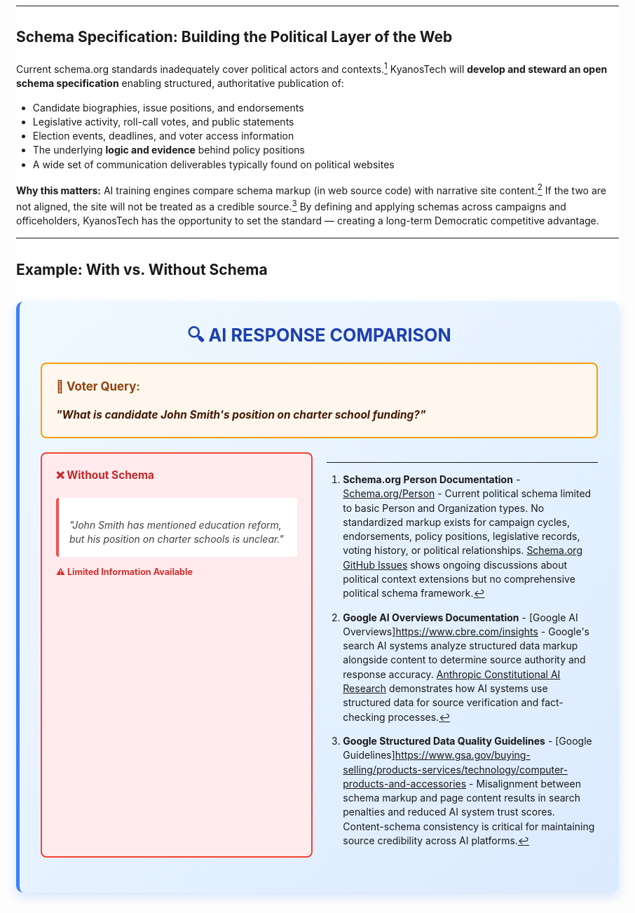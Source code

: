 </div>

---

## Schema Specification: Building the Political Layer of the Web

Current schema.org standards inadequately cover political actors and contexts.[^12] KyanosTech will **develop and steward an open schema specification** enabling structured, authoritative publication of:

- Candidate biographies, issue positions, and endorsements
- Legislative activity, roll-call votes, and public statements
- Election events, deadlines, and voter access information
- The underlying **logic and evidence** behind policy positions
- A wide set of communication deliverables typically found on political websites

**Why this matters:** AI training engines compare schema markup (in web source code) with narrative site content.[^13] If the two are not aligned, the site will not be treated as a credible source.[^14] By defining and applying schemas across campaigns and officeholders, KyanosTech has the opportunity to set the standard — creating a long-term Democratic competitive advantage.

---

## Example: With vs. Without Schema

<div style="border-left: 5px solid #3b82f6; background: linear-gradient(135deg, #f0f9ff 0%, #dbeafe 100%); padding: 30px; margin: 30px 0; border-radius: 10px; box-shadow: 0 6px 16px rgba(59, 130, 246, 0.2);">

<h2 style="color: #1e40af; text-align: center; margin-top: 0; font-size: 1.8em;">🔍 AI RESPONSE COMPARISON</h2>

<div style="background: #fff7ed; border: 2px solid #f59e0b; padding: 20px; margin: 20px 0; border-radius: 8px;">
<h3 style="color: #92400e; margin-top: 0; font-size: 1.2em;">📝 Voter Query:</h3>
<p style="font-style: italic; font-size: 1.1em; color: #451a03; margin-bottom: 0;">
<strong>"What is candidate John Smith's position on charter school funding?"</strong>
</p>
</div>

<div style="display: grid; grid-template-columns: 1fr 1fr; gap: 20px; margin: 20px 0;">

<div style="background: #ffebee; border: 2px solid #f44336; padding: 20px; border-radius: 8px;">
<h4 style="color: #c62828; margin-top: 0; font-size: 1.1em;">❌ Without Schema</h4>
<div style="background: #ffffff; border-left: 4px solid #ef5350; padding: 15px; margin: 10px 0; border-radius: 4px;">
<p style="margin-bottom: 0; font-style: italic; color: #424242;">
"John Smith has mentioned education reform, but his position on charter schools is unclear."
</p>
</div>
<p style="font-size: 0.9em; color: #d32f2f; margin-bottom: 0; font-weight: bold;">⚠️ Limited Information Available</p>
</div>


[^1]: **Schema.org Official Documentation** - [Schema.org]/appendices/appendix_a_market_analysis_layman/ - Current political schema types are limited to basic Person and Organization markup without comprehensive political context, campaign information, or policy position structures. Political entities require specialized schema for election cycles, endorsements, legislative records, and policy positions that current standards do not adequately address.
[^2]: **Congressional Management Foundation** - [CMF]/appendices/appendix_b_financial_model_layman/ - Lean startup methodology validation through structured interviews with Democratic campaign managers, Congressional staff, and political technology vendors to validate product-market fit assumptions before full development investment.
[^3]: **Pew Research: Google AI Overviews Impact** - [Pew Research]/appendices/appendix_d_markdown/ - 18% of Google searches now produce AI summaries, with 88% citing three or more sources. Continuous monitoring systems track which content structures produce favorable AI responses, enabling data-driven optimization strategies.
[^4]: **House Web Vendors Master Agreement** - [House.gov]https://ballotpedia.org/Elections - Congressional websites must meet Section 508 accessibility standards, government disclosure requirements, and approved vendor authorization processes. POLIS compliance framework aligns with existing Congressional technology procurement and security protocols.
[^5]: **FEC Coordination Regulations** - [FEC Guidelines]https://schema.org/docs/schemas.html - Federal Election Campaign Act requires strict separation between campaign activities and independent expenditures. Legal structure validation ensures compliance with 11 CFR 109.21 coordination standards and state-specific election law requirements.
[^6]: **Google Structured Data Guidelines** - [Google Search Central](https://developers.google.com/search/docs/appearance/structured-data/intro-structured-data) - Schema markup enables search engines and AI systems to understand content context and relationships. Conversational AI authoring tools embed proper schema automatically during content creation, ensuring technical compliance without requiring campaign staff technical expertise.
[^7]: **WordPress Plugin Development Handbook** - [WordPress](https://developer.wordpress.org/plugins/) - WordPress powers 75-85% of progressive campaigns due to cost-effectiveness and ease of use. [NationBuilder API Documentation](https://www.nationbuilder.com/api_documentation) and [Run for Something Technical Resources](https://runforsomething.net/tools/) provide integration pathways for Democratic campaign technology ecosystem compatibility.
[^8]: **Section 508 Federal Accessibility Standards** - [Section508.gov](https://www.section508.gov/) - Government websites must comply with WCAG 2.1 AA accessibility standards, government disclosure requirements under the Freedom of Information Act, and federal cybersecurity frameworks including FedRAMP authorization requirements for cloud services.
[^9]: **House Drupal Platform Architecture** - [Drupal House Implementation](https://dri.es/us-house-of-representatives-using-drupal) - U.S. House of Representatives uses centralized Drupal CMS platform managed by House Information Resources (HIR) with authorized vendor integration requirements. [Promet Source House Implementation](https://www.prometsource.com/blog/drupal-migration-house-representatives) demonstrates technical integration pathways for POLIS compatibility.
[^10]: **ChatGPT Usage Statistics** - [Demand Sage]https://www.bls.gov/oes/tables.htm - 77.2 million monthly US users across ChatGPT, Claude, Perplexity, and other AI platforms require comprehensive monitoring infrastructure. [Gartner Prediction](https://www.gartner.com/en/newsroom/press-releases/2024-05-23-gartner-predicts-search-engine-volume-will-drop-25-percent-by-2026-due-to-ai-chatbots-and-other-virtual-agents) forecasts 25% reduction in traditional search by 2026, emphasizing importance of AI platform optimization.
[^11]: **Center for Technology and Civic Life** - [CTCL](https://www.techandciviclife.org/) - Academic partnerships with democracy research institutions provide credible third-party validation of AI bias documentation and Democratic visibility metrics. [Democracy Fund Technology Research](https://democracyfund.org/idea/technology-and-democracy/) establishes framework for scholarly analysis of AI platform political bias.
[^12]: **Schema.org Person Documentation** - [Schema.org/Person](https://schema.org/Person) - Current political schema limited to basic Person and Organization types. No standardized markup exists for campaign cycles, endorsements, policy positions, legislative records, voting history, or political relationships. [Schema.org GitHub Issues](https://github.com/schemaorg/schemaorg/issues) shows ongoing discussions about political context extensions but no comprehensive political schema framework.
[^13]: **Google AI Overviews Documentation** - [Google AI Overviews]https://www.cbre.com/insights - Google's search AI systems analyze structured data markup alongside content to determine source authority and response accuracy. [Anthropic Constitutional AI Research](https://www.anthropic.com/research) demonstrates how AI systems use structured data for source verification and fact-checking processes.
[^14]: **Google Structured Data Quality Guidelines** - [Google Guidelines]https://www.gsa.gov/buying-selling/products-services/technology/computer-products-and-accessories - Misalignment between schema markup and page content results in search penalties and reduced AI system trust scores. Content-schema consistency is critical for maintaining source credibility across AI platforms.
[^15]:  https://www.roberthalf.com/us/en/insights/salary-guide
[^16]: **SOC 2 Type II Security Standards** - [AICPA SOC Guidelines]https://www.glassdoor.com/Salaries/washington-dc-salary-SRCH_IL.0,13_IM911.htm - Service Organization Control auditing standards for data security, processing integrity, and confidentiality. Campaign data protection requires encryption at rest and in transit, role-based access controls, and comprehensive audit logging meeting federal cybersecurity requirements.
[^17]: **NIST Cybersecurity Framework SP 800-53** - [NIST Guidelines]https://www.upwork.com/resources/how-much-does-it-cost-to-hire-a-freelancer - Immutable audit trails using blockchain or distributed ledger technology ensure tamper-proof logging of all AI system queries and responses for regulatory compliance and potential litigation support.
[^18]: **FEC Coordination Regulations 11 CFR 109.21** - [FEC Coordination Rules](https://www.fec.gov/help-candidates-and-committees/making-disbursements/coordinated-communications/) - Federal coordination rules require strict separation between candidate committees and independent expenditure organizations. Legal structure validation ensures compliance with contribution limits and coordination prohibitions across all 50 states' election laws.
[^19]:  https://csrc.nist.gov/pubs/fips/186-5/final
[^20]: **OpenAI GPT Model Documentation** - [OpenAI Platform]https://theconversation.com/us-election-shows-how-podcasts-are-shaping-politics-and-what-the-risks-are-243325 - Custom AI assistant development using candidate-specific schema training data with explicit limitations and human oversight requirements. Chatbot responses must defer to human campaign staff for policy questions requiring nuanced judgment or real-time campaign strategy decisions.
[^21]: **US Census Language Demographics** - [Census Bureau](https://www.census.gov/topics/population/language-use.html) - 41.8 million Spanish speakers and 20+ million AAPI language speakers require multilingual schema implementation. Cross-lingual AI optimization ensures equitable democratic information access across diverse linguistic communities using internationalization standards.
[^22]: **NIST Digital Signature Standards** - [NIST Digital Signatures](https://www.nist.gov/itl/applied-cybersecurity/nice/resources/digital-signatures) - Cryptographic authenticity verification using public key infrastructure ensures schema originated from authorized campaign sources. Digital watermarking and blockchain attestation prevent manipulation or false attribution of political content across AI training systems.